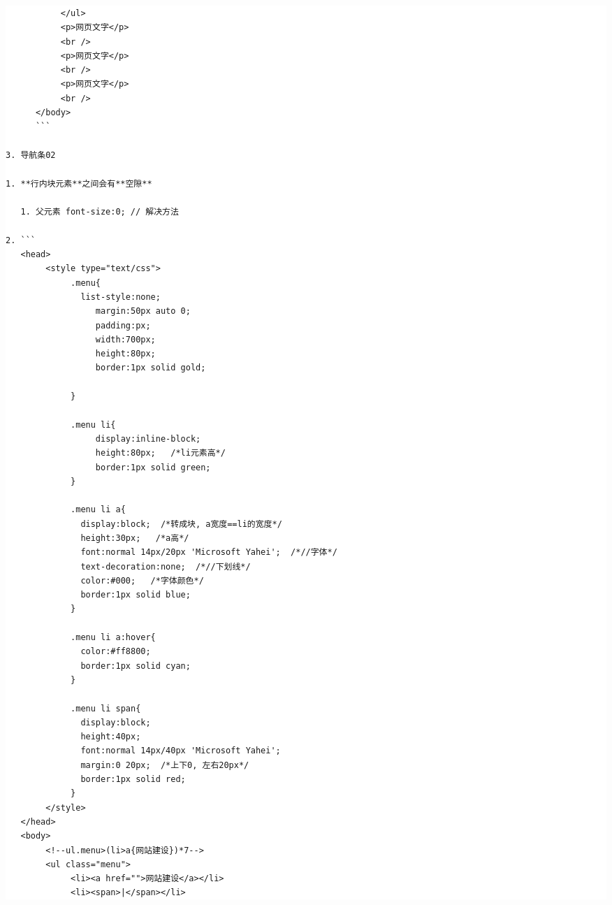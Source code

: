    ```
              </ul>
              <p>网页文字</p>
              <br />
              <p>网页文字</p>
              <br />
              <p>网页文字</p>
              <br />
         </body>
         ```

3. 导航条02

   1. **行内块元素**之间会有**空隙**

      1. 父元素 font-size:0; // 解决方法

   2. ```
      <head>
           <style type="text/css">
                .menu{
                  list-style:none;
                     margin:50px auto 0;
                     padding:px;
                     width:700px;
                     height:80px;
                     border:1px solid gold;
                    
                }
                
                .menu li{
                     display:inline-block;
                     height:80px;   /*li元素高*/
                     border:1px solid green;
                }
                
                .menu li a{
                  display:block;  /*转成块, a宽度==li的宽度*/
                  height:30px;   /*a高*/
                  font:normal 14px/20px 'Microsoft Yahei';  /*//字体*/
                  text-decoration:none;  /*//下划线*/
                  color:#000;   /*字体颜色*/ 
                  border:1px solid blue;         
                }
                
                .menu li a:hover{
                  color:#ff8800;
                  border:1px solid cyan;            
                }
                
                .menu li span{
                  display:block;
                  height:40px;
                  font:normal 14px/40px 'Microsoft Yahei';
                  margin:0 20px;  /*上下0, 左右20px*/
                  border:1px solid red;
                }
           </style>
      </head>
      <body>
           <!--ul.menu>(li>a{网站建设})*7-->
           <ul class="menu">
                <li><a href="">网站建设</a></li>
                <li><span>|</span></li>
   ```